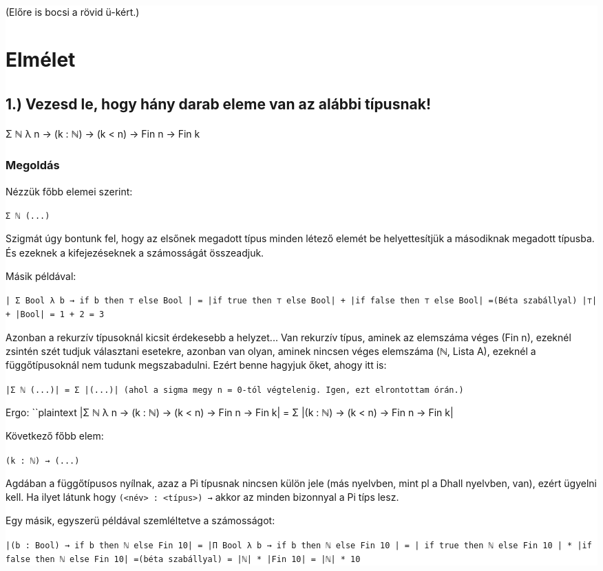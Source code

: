 
(Előre is bocsi a rövid ü-kért.)

# Elmélet

## 1.) Vezesd le, hogy hány darab eleme van az alábbi típusnak!

Σ ℕ λ n →  (k : ℕ) → (k < n) → Fin n → Fin k

### Megoldás

Nézzük főbb elemei szerint:

```plaintext
Σ ℕ (...)
```

Szigmát úgy bontunk fel, hogy az elsőnek megadott típus minden létező elemét be helyettesítjük a másodiknak megadott típusba. És ezeknek a kifejezéseknek a számosságát összeadjuk.

Másik példával:  

```plaintext
| Σ Bool λ b → if b then ⊤ else Bool | = |if true then ⊤ else Bool| + |if false then ⊤ else Bool| =(Béta szabállyal) |⊤| + |Bool| = 1 + 2 = 3
```

Azonban a rekurzív típusoknál kicsit érdekesebb a helyzet... Van rekurzív típus, aminek az elemszáma véges (Fin n), ezeknél zsintén szét tudjuk választani esetekre, azonban van olyan, aminek nincsen véges elemszáma (ℕ, Lista A), ezeknél a függőtípusoknál nem tudunk megszabadulni. Ezért benne hagyjuk őket, ahogy itt is:

```plaintext
|Σ ℕ (...)| = Σ |(...)| (ahol a sigma megy n = 0-tól végtelenig. Igen, ezt elrontottam órán.)
```

Ergo:
``plaintext
|Σ ℕ λ n →  (k : ℕ) → (k < n) → Fin n → Fin k| = Σ |(k : ℕ) → (k < n) → Fin n → Fin k|

Következő főbb elem:

```plaintext
(k : ℕ) → (...)
```

Agdában a függőtípusos nyílnak, azaz a Pi típusnak nincsen külön jele (más nyelvben, mint pl a Dhall nyelvben, van), ezért ügyelni kell. Ha ilyet látunk hogy `(<név> : <típus>) →` akkor az minden bizonnyal a Pi típs lesz.

Egy másik, egyszerü példával szemléltetve a számosságot:

```plaintext
|(b : Bool) → if b then ℕ else Fin 10| = |Π Bool λ b → if b then ℕ else Fin 10 | = | if true then ℕ else Fin 10 | * |if false then ℕ else Fin 10| =(béta szabállyal) = |ℕ| * |Fin 10| = |ℕ| * 10
```
